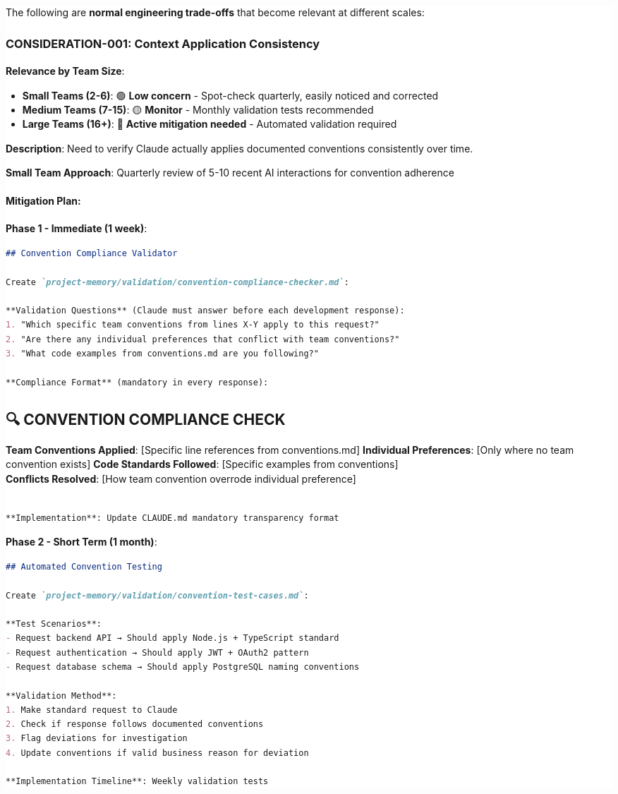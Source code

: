 The following are **normal engineering trade-offs** that become relevant at different scales:

### CONSIDERATION-001: Context Application Consistency
**Relevance by Team Size**:
- **Small Teams (2-6)**: 🟢 **Low concern** - Spot-check quarterly, easily noticed and corrected
- **Medium Teams (7-15)**: 🟡 **Monitor** - Monthly validation tests recommended  
- **Large Teams (16+)**: 🔴 **Active mitigation needed** - Automated validation required

**Description**: Need to verify Claude actually applies documented conventions consistently over time.

**Small Team Approach**: Quarterly review of 5-10 recent AI interactions for convention adherence

#### **Mitigation Plan**:

**Phase 1 - Immediate (1 week)**:
```markdown
## Convention Compliance Validator

Create `project-memory/validation/convention-compliance-checker.md`:

**Validation Questions** (Claude must answer before each development response):
1. "Which specific team conventions from lines X-Y apply to this request?"
2. "Are there any individual preferences that conflict with team conventions?"  
3. "What code examples from conventions.md are you following?"

**Compliance Format** (mandatory in every response):
```
## 🔍 CONVENTION COMPLIANCE CHECK
**Team Conventions Applied**: [Specific line references from conventions.md]
**Individual Preferences**: [Only where no team convention exists]
**Code Standards Followed**: [Specific examples from conventions]  
**Conflicts Resolved**: [How team convention overrode individual preference]
```

**Implementation**: Update CLAUDE.md mandatory transparency format
```

**Phase 2 - Short Term (1 month)**:
```markdown
## Automated Convention Testing

Create `project-memory/validation/convention-test-cases.md`:

**Test Scenarios**:
- Request backend API → Should apply Node.js + TypeScript standard
- Request authentication → Should apply JWT + OAuth2 pattern  
- Request database schema → Should apply PostgreSQL naming conventions

**Validation Method**:
1. Make standard request to Claude
2. Check if response follows documented conventions
3. Flag deviations for investigation
4. Update conventions if valid business reason for deviation

**Implementation Timeline**: Weekly validation tests
```
